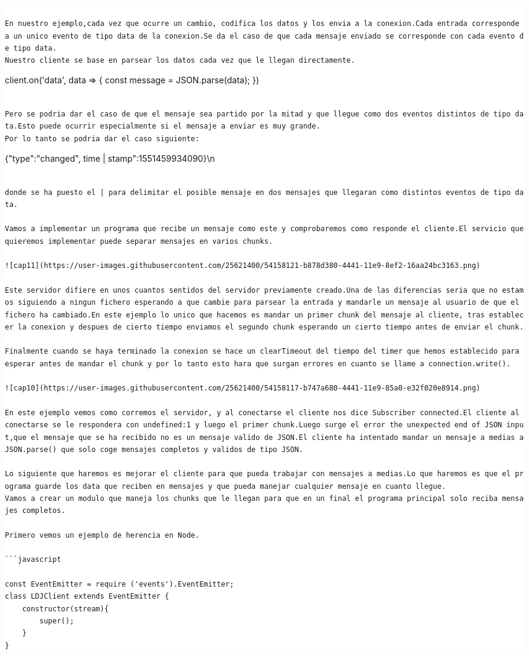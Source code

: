 ```

En nuestro ejemplo,cada vez que ocurre un cambio, codifica los datos y los envia a la conexion.Cada entrada corresponde a un unico evento de tipo data de la conexion.Se da el caso de que cada mensaje enviado se corresponde con cada evento de tipo data.
Nuestro cliente se base en parsear los datos cada vez que le llegan directamente.

```
client.on('data', data => {
    const message = JSON.parse(data);
})
```

Pero se podria dar el caso de que el mensaje sea partido por la mitad y que llegue como dos eventos distintos de tipo data.Esto puede ocurrir especialmente si el mensaje a enviar es muy grande.
Por lo tanto se podria dar el caso siguiente:

```
{"type":"changed", time  |  stamp":1551459934090}\n
```

donde se ha puesto el | para delimitar el posible mensaje en dos mensajes que llegaran como distintos eventos de tipo data.

Vamos a implementar un programa que recibe un mensaje como este y comprobaremos como responde el cliente.El servicio que quieremos implementar puede separar mensajes en varios chunks.

![cap11](https://user-images.githubusercontent.com/25621400/54158121-b878d380-4441-11e9-8ef2-16aa24bc3163.png)

Este servidor difiere en unos cuantos sentidos del servidor previamente creado.Una de las diferencias seria que no estamos siguiendo a ningun fichero esperando a que cambie para parsear la entrada y mandarle un mensaje al usuario de que el fichero ha cambiado.En este ejemplo lo unico que hacemos es mandar un primer chunk del mensaje al cliente, tras establecer la conexion y despues de cierto tiempo enviamos el segundo chunk esperando un cierto tiempo antes de enviar el chunk.

Finalmente cuando se haya terminado la conexion se hace un clearTimeout del tiempo del timer que hemos establecido para esperar antes de mandar el chunk y por lo tanto esto hara que surgan errores en cuanto se llame a connection.write().

![cap10](https://user-images.githubusercontent.com/25621400/54158117-b747a680-4441-11e9-85a0-e32f020e8914.png)

En este ejemplo vemos como corremos el servidor, y al conectarse el cliente nos dice Subscriber connected.El cliente al conectarse se le respondera con undefined:1 y luego el primer chunk.Luego surge el error the unexpected end of JSON input,que el mensaje que se ha recibido no es un mensaje valido de JSON.El cliente ha intentado mandar un mensaje a medias a JSON.parse() que solo coge mensajes completos y validos de tipo JSON.

Lo siguiente que haremos es mejorar el cliente para que pueda trabajar con mensajes a medias.Lo que haremos es que el programa guarde los data que reciben en mensajes y que pueda manejar cualquier mensaje en cuanto llegue.
Vamos a crear un modulo que maneja los chunks que le llegan para que en un final el programa principal solo reciba mensajes completos.

Primero vemos un ejemplo de herencia en Node.

```javascript

const EventEmitter = require ('events').EventEmitter;
class LDJClient extends EventEmitter {
    constructor(stream){
        super();
    }
}
```